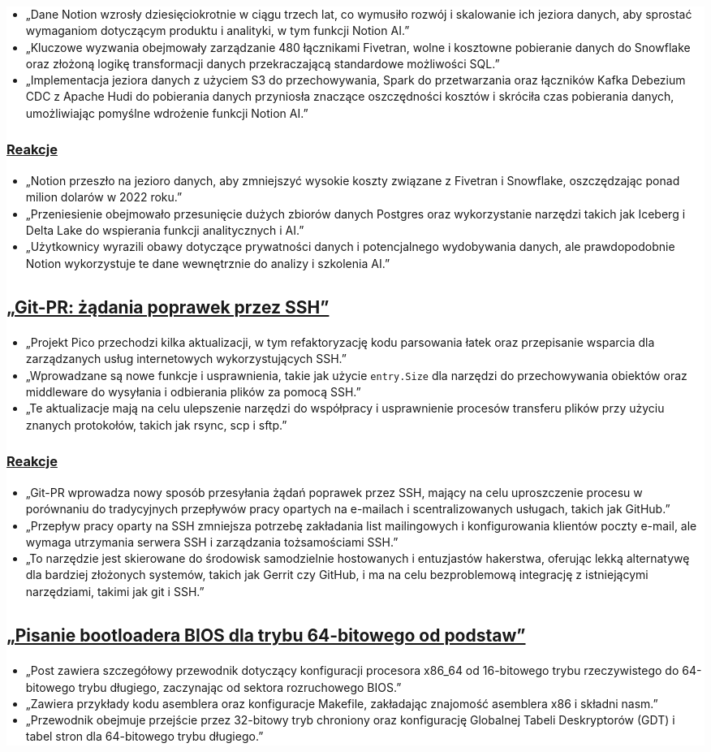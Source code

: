 - „Dane Notion wzrosły dziesięciokrotnie w ciągu trzech lat, co wymusiło rozwój i skalowanie ich jeziora danych, aby sprostać wymaganiom dotyczącym produktu i analityki, w tym funkcji Notion AI.”
- „Kluczowe wyzwania obejmowały zarządzanie 480 łącznikami Fivetran, wolne i kosztowne pobieranie danych do Snowflake oraz złożoną logikę transformacji danych przekraczającą standardowe możliwości SQL.”
- „Implementacja jeziora danych z użyciem S3 do przechowywania, Spark do przetwarzania oraz łączników Kafka Debezium CDC z Apache Hudi do pobierania danych przyniosła znaczące oszczędności kosztów i skróciła czas pobierania danych, umożliwiając pomyślne wdrożenie funkcji Notion AI.”

### [Reakcje](https://news.ycombinator.com/item?id=40959787)

- „Notion przeszło na jezioro danych, aby zmniejszyć wysokie koszty związane z Fivetran i Snowflake, oszczędzając ponad milion dolarów w 2022 roku.”
- „Przeniesienie obejmowało przesunięcie dużych zbiorów danych Postgres oraz wykorzystanie narzędzi takich jak Iceberg i Delta Lake do wspierania funkcji analitycznych i AI.”
- „Użytkownicy wyrazili obawy dotyczące prywatności danych i potencjalnego wydobywania danych, ale prawdopodobnie Notion wykorzystuje te dane wewnętrznie do analizy i szkolenia AI.”

## [„Git-PR: żądania poprawek przez SSH”](https://pr.pico.sh/)

- „Projekt Pico przechodzi kilka aktualizacji, w tym refaktoryzację kodu parsowania łatek oraz przepisanie wsparcia dla zarządzanych usług internetowych wykorzystujących SSH.”
- „Wprowadzane są nowe funkcje i usprawnienia, takie jak użycie `entry.Size` dla narzędzi do przechowywania obiektów oraz middleware do wysyłania i odbierania plików za pomocą SSH.”
- „Te aktualizacje mają na celu ulepszenie narzędzi do współpracy i usprawnienie procesów transferu plików przy użyciu znanych protokołów, takich jak rsync, scp i sftp.”

### [Reakcje](https://news.ycombinator.com/item?id=40959526)

- „Git-PR wprowadza nowy sposób przesyłania żądań poprawek przez SSH, mający na celu uproszczenie procesu w porównaniu do tradycyjnych przepływów pracy opartych na e-mailach i scentralizowanych usługach, takich jak GitHub.”
- „Przepływ pracy oparty na SSH zmniejsza potrzebę zakładania list mailingowych i konfigurowania klientów poczty e-mail, ale wymaga utrzymania serwera SSH i zarządzania tożsamościami SSH.”
- „To narzędzie jest skierowane do środowisk samodzielnie hostowanych i entuzjastów hakerstwa, oferując lekką alternatywę dla bardziej złożonych systemów, takich jak Gerrit czy GitHub, i ma na celu bezproblemową integrację z istniejącymi narzędziami, takimi jak git i SSH.”

## [„Pisanie bootloadera BIOS dla trybu 64-bitowego od podstaw”](https://thasso.xyz/2024/07/13/setting-up-an-x86-cpu.html)

- „Post zawiera szczegółowy przewodnik dotyczący konfiguracji procesora x86_64 od 16-bitowego trybu rzeczywistego do 64-bitowego trybu długiego, zaczynając od sektora rozruchowego BIOS.”
- „Zawiera przykłady kodu asemblera oraz konfiguracje Makefile, zakładając znajomość asemblera x86 i składni nasm.”
- „Przewodnik obejmuje przejście przez 32-bitowy tryb chroniony oraz konfigurację Globalnej Tabeli Deskryptorów (GDT) i tabel stron dla 64-bitowego trybu długiego.”
